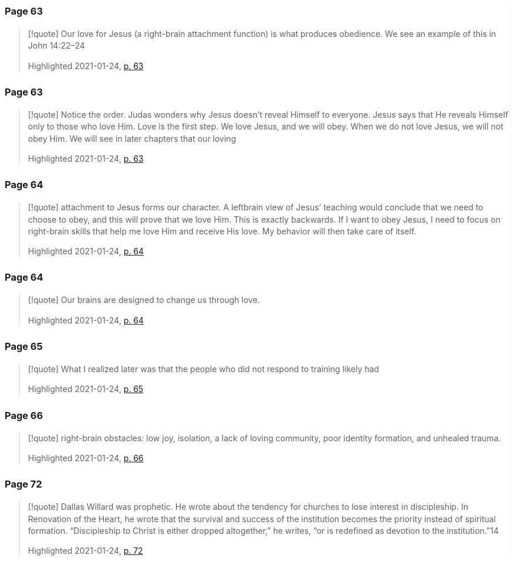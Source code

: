 ### Page 63
> [!quote]
> Our love for Jesus (a right-brain attachment function) is what produces obedience. We see an example of this in John 14:22–24
>
> Highlighted 2021-01-24, [p. 63](zotero://open-pdf/library/items/2WBIWJHP?page=63)

### Page 63
> [!quote]
> Notice the order. Judas wonders why Jesus doesn’t reveal Himself to everyone. Jesus says that He reveals Himself only to those who love Him. Love is the first step. We love Jesus, and we will obey. When we do not love Jesus, we will not obey Him. We will see in later chapters that our loving
>
> Highlighted 2021-01-24, [p. 63](zotero://open-pdf/library/items/2WBIWJHP?page=63)

### Page 64
> [!quote]
> attachment to Jesus forms our character. A leftbrain view of Jesus’ teaching would conclude that we need to choose to obey, and this will prove that we love Him. This is exactly backwards. If I want to obey Jesus, I need to focus on right-brain skills that help me love Him and receive His love. My behavior will then take care of itself.
>
> Highlighted 2021-01-24, [p. 64](zotero://open-pdf/library/items/2WBIWJHP?page=64)

### Page 64
> [!quote]
> Our brains are designed to change us through love.
>
> Highlighted 2021-01-24, [p. 64](zotero://open-pdf/library/items/2WBIWJHP?page=64)

### Page 65
> [!quote]
> What I realized later was that the people who did not respond to training likely had
>
> Highlighted 2021-01-24, [p. 65](zotero://open-pdf/library/items/2WBIWJHP?page=65)

### Page 66
> [!quote]
> right-brain obstacles: low joy, isolation, a lack of loving community, poor identity formation, and unhealed trauma.
>
> Highlighted 2021-01-24, [p. 66](zotero://open-pdf/library/items/2WBIWJHP?page=66)

### Page 72
> [!quote]
> Dallas Willard was prophetic. He wrote about the tendency for churches to lose interest in discipleship. In Renovation of the Heart, he wrote that the survival and success of the institution becomes the priority instead of spiritual formation. “Discipleship to Christ is either dropped altogether,” he writes, “or is redefined as devotion to the institution.”14
>
> Highlighted 2021-01-24, [p. 72](zotero://open-pdf/library/items/2WBIWJHP?page=72)
